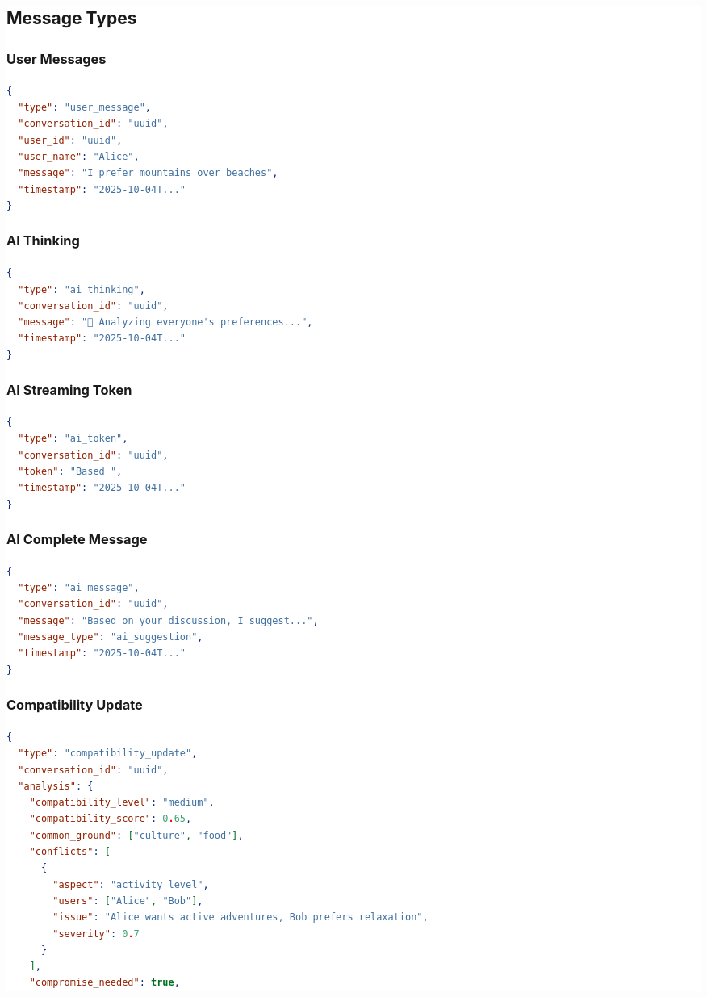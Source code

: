 ## Message Types

### User Messages
```json
{
  "type": "user_message",
  "conversation_id": "uuid",
  "user_id": "uuid",
  "user_name": "Alice",
  "message": "I prefer mountains over beaches",
  "timestamp": "2025-10-04T..."
}
```

### AI Thinking
```json
{
  "type": "ai_thinking",
  "conversation_id": "uuid",
  "message": "💭 Analyzing everyone's preferences...",
  "timestamp": "2025-10-04T..."
}
```

### AI Streaming Token
```json
{
  "type": "ai_token",
  "conversation_id": "uuid",
  "token": "Based ",
  "timestamp": "2025-10-04T..."
}
```

### AI Complete Message
```json
{
  "type": "ai_message",
  "conversation_id": "uuid",
  "message": "Based on your discussion, I suggest...",
  "message_type": "ai_suggestion",
  "timestamp": "2025-10-04T..."
}
```

### Compatibility Update
```json
{
  "type": "compatibility_update",
  "conversation_id": "uuid",
  "analysis": {
    "compatibility_level": "medium",
    "compatibility_score": 0.65,
    "common_ground": ["culture", "food"],
    "conflicts": [
      {
        "aspect": "activity_level",
        "users": ["Alice", "Bob"],
        "issue": "Alice wants active adventures, Bob prefers relaxation",
        "severity": 0.7
      }
    ],
    "compromise_needed": true,
```